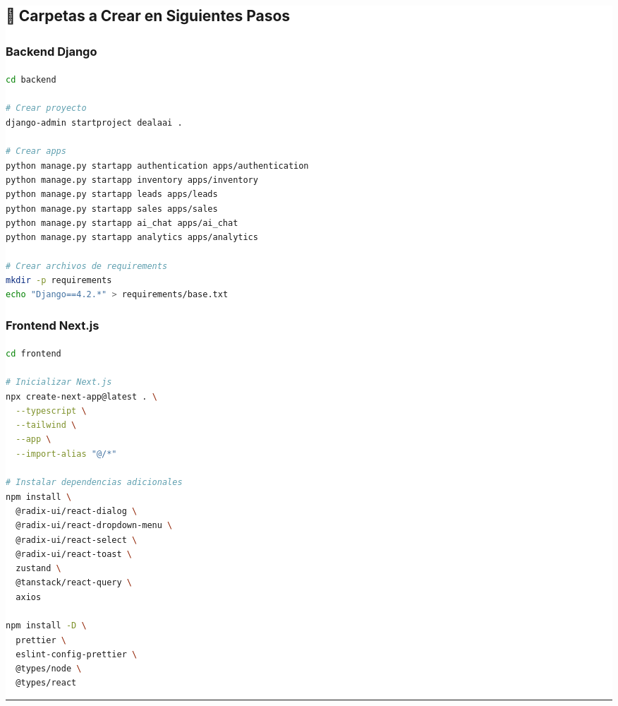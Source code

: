 
## 🎯 Carpetas a Crear en Siguientes Pasos

### Backend Django

```bash
cd backend

# Crear proyecto
django-admin startproject dealaai .

# Crear apps
python manage.py startapp authentication apps/authentication
python manage.py startapp inventory apps/inventory
python manage.py startapp leads apps/leads
python manage.py startapp sales apps/sales
python manage.py startapp ai_chat apps/ai_chat
python manage.py startapp analytics apps/analytics

# Crear archivos de requirements
mkdir -p requirements
echo "Django==4.2.*" > requirements/base.txt
```

### Frontend Next.js

```bash
cd frontend

# Inicializar Next.js
npx create-next-app@latest . \
  --typescript \
  --tailwind \
  --app \
  --import-alias "@/*"

# Instalar dependencias adicionales
npm install \
  @radix-ui/react-dialog \
  @radix-ui/react-dropdown-menu \
  @radix-ui/react-select \
  @radix-ui/react-toast \
  zustand \
  @tanstack/react-query \
  axios

npm install -D \
  prettier \
  eslint-config-prettier \
  @types/node \
  @types/react
```

---